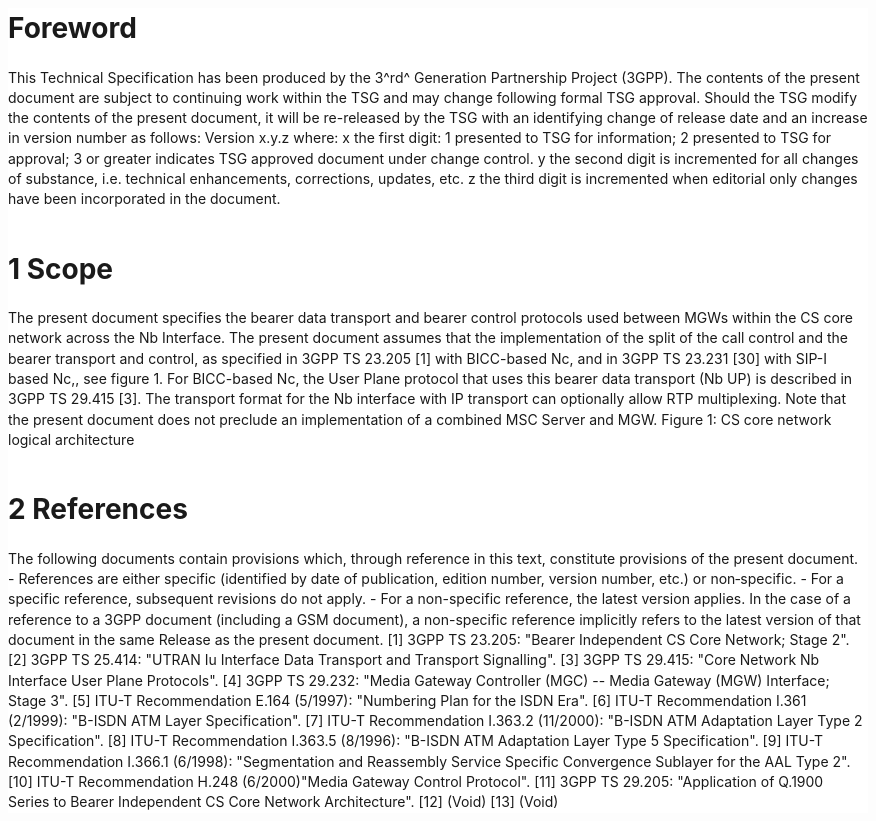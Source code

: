 # Foreword
This Technical Specification has been produced by the 3^rd^ Generation
Partnership Project (3GPP).
The contents of the present document are subject to continuing work within the
TSG and may change following formal TSG approval. Should the TSG modify the
contents of the present document, it will be re-released by the TSG with an
identifying change of release date and an increase in version number as
follows:
Version x.y.z
where:
x the first digit:
1 presented to TSG for information;
2 presented to TSG for approval;
3 or greater indicates TSG approved document under change control.
y the second digit is incremented for all changes of substance, i.e. technical
enhancements, corrections, updates, etc.
z the third digit is incremented when editorial only changes have been
incorporated in the document.
# 1 Scope
The present document specifies the bearer data transport and bearer control
protocols used between MGWs within the CS core network across the Nb
Interface. The present document assumes that the implementation of the split
of the call control and the bearer transport and control, as specified in 3GPP
TS 23.205 [1] with BICC-based Nc, and in 3GPP TS 23.231 [30] with SIP-I based
Nc,, see figure 1. For BICC-based Nc, the User Plane protocol that uses this
bearer data transport (Nb UP) is described in 3GPP TS 29.415 [3]. The
transport format for the Nb interface with IP transport can optionally allow
RTP multiplexing. Note that the present document does not preclude an
implementation of a combined MSC Server and MGW.
Figure 1: CS core network logical architecture
# 2 References
The following documents contain provisions which, through reference in this
text, constitute provisions of the present document.
\- References are either specific (identified by date of publication, edition
number, version number, etc.) or non‑specific.
\- For a specific reference, subsequent revisions do not apply.
\- For a non-specific reference, the latest version applies. In the case of a
reference to a 3GPP document (including a GSM document), a non-specific
reference implicitly refers to the latest version of that document in the same
Release as the present document.
[1] 3GPP TS 23.205: \"Bearer Independent CS Core Network; Stage 2\".
[2] 3GPP TS 25.414: \"UTRAN Iu Interface Data Transport and Transport
Signalling\".
[3] 3GPP TS 29.415: \"Core Network Nb Interface User Plane Protocols\".
[4] 3GPP TS 29.232: \"Media Gateway Controller (MGC) -- Media Gateway (MGW)
Interface; Stage 3\".
[5] ITU-T Recommendation E.164 (5/1997): \"Numbering Plan for the ISDN Era\".
[6] ITU-T Recommendation I.361 (2/1999): \"B-ISDN ATM Layer Specification\".
[7] ITU-T Recommendation I.363.2 (11/2000): \"B-ISDN ATM Adaptation Layer Type
2 Specification\".
[8] ITU-T Recommendation I.363.5 (8/1996): \"B-ISDN ATM Adaptation Layer Type
5 Specification\".
[9] ITU-T Recommendation I.366.1 (6/1998): \"Segmentation and Reassembly
Service Specific Convergence Sublayer for the AAL Type 2\".
[10] ITU-T Recommendation H.248 (6/2000)\"Media Gateway Control Protocol\".
[11] 3GPP TS 29.205: \"Application of Q.1900 Series to Bearer Independent CS
Core Network Architecture\".
[12] (Void)
[13] (Void)